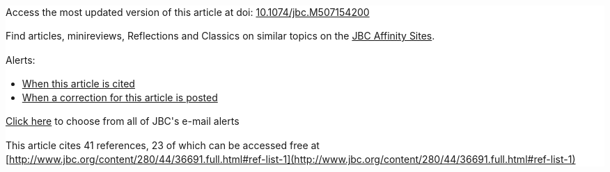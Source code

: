 Access the most updated version of this article at doi: [10.1074/jbc.M507154200](http://dx.doi.org/10.1074/jbc.M507154200)  

Find articles, minireviews, Reflections and Classics on similar topics on the [JBC Affinity Sites](https://www.jbc.org/site/affinity-sites).  

Alerts:  
- [When this article is cited](#)  
- [When a correction for this article is posted](#)  

[Click here](#) to choose from all of JBC's e-mail alerts  

This article cites 41 references, 23 of which can be accessed free at  
[http://www.jbc.org/content/280/44/36691.full.html#ref-list-1](http://www.jbc.org/content/280/44/36691.full.html#ref-list-1)
